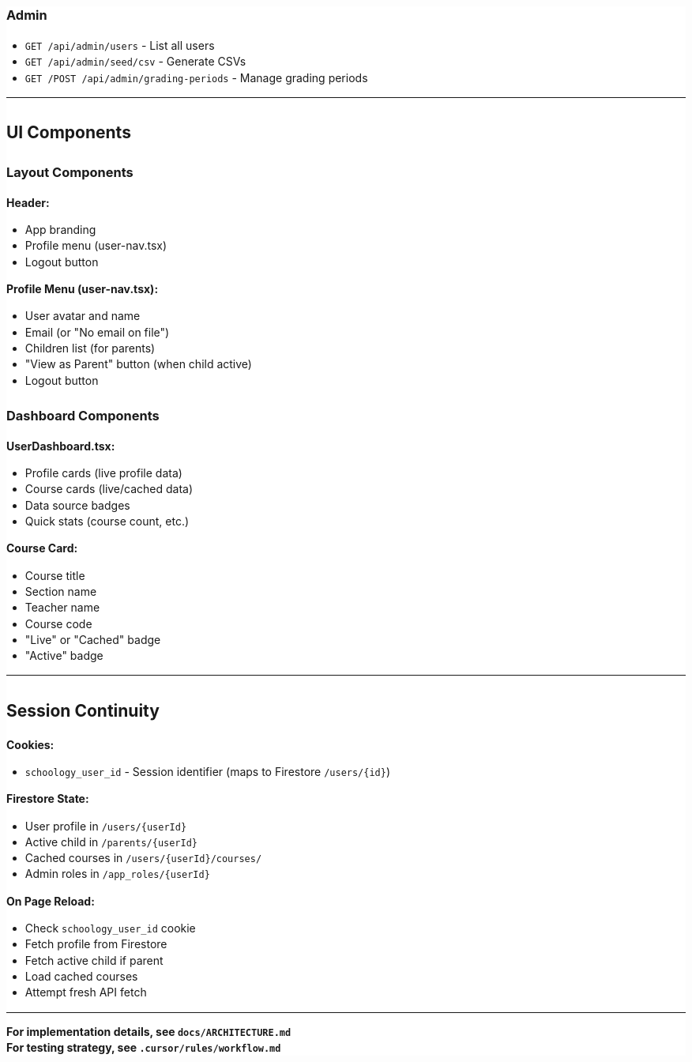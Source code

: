 ### Admin
- `GET /api/admin/users` - List all users
- `GET /api/admin/seed/csv` - Generate CSVs
- `GET /POST /api/admin/grading-periods` - Manage grading periods

---

## UI Components

### Layout Components

**Header:**
- App branding
- Profile menu (user-nav.tsx)
- Logout button

**Profile Menu (user-nav.tsx):**
- User avatar and name
- Email (or "No email on file")
- Children list (for parents)
- "View as Parent" button (when child active)
- Logout button

### Dashboard Components

**UserDashboard.tsx:**
- Profile cards (live profile data)
- Course cards (live/cached data)
- Data source badges
- Quick stats (course count, etc.)

**Course Card:**
- Course title
- Section name
- Teacher name
- Course code
- "Live" or "Cached" badge
- "Active" badge

---

## Session Continuity

**Cookies:**
- `schoology_user_id` - Session identifier (maps to Firestore `/users/{id}`)

**Firestore State:**
- User profile in `/users/{userId}`
- Active child in `/parents/{userId}`
- Cached courses in `/users/{userId}/courses/`
- Admin roles in `/app_roles/{userId}`

**On Page Reload:**
- Check `schoology_user_id` cookie
- Fetch profile from Firestore
- Fetch active child if parent
- Load cached courses
- Attempt fresh API fetch

---

**For implementation details, see `docs/ARCHITECTURE.md`  
For testing strategy, see `.cursor/rules/workflow.md`**

